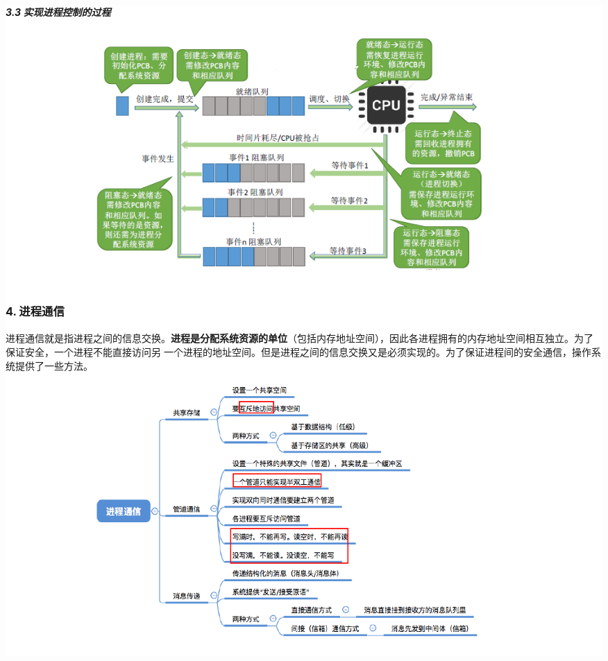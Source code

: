 ##### 3.3 实现进程控制的过程

<div align="center"> <img src="mypics/27.jpg" width="600"/> </div><br>

### 4.  进程通信

进程通信就是指进程之间的信息交换。**进程是分配系统资源的单位**（包括内存地址空间），因此各进程拥有的内存地址空间相互独立。为了保证安全，一个进程不能直接访问另
一个进程的地址空间。但是进程之间的信息交换又是必须实现的。为了保证进程间的安全通信，操作系统提供了一些方法。

<div align="center"> <img src="mypics/28.jpg" width="600"/> </div><br>
